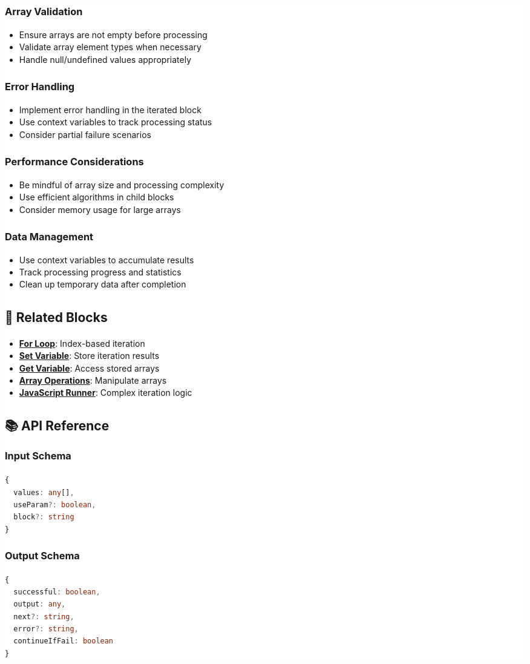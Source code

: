 ### Array Validation
- Ensure arrays are not empty before processing
- Validate array element types when necessary
- Handle null/undefined values appropriately

### Error Handling
- Implement error handling in the iterated block
- Use context variables to track processing status
- Consider partial failure scenarios

### Performance Considerations
- Be mindful of array size and processing complexity
- Use efficient algorithms in child blocks
- Consider memory usage for large arrays

### Data Management
- Use context variables to accumulate results
- Track processing progress and statistics
- Clean up temporary data after completion

## 🔗 Related Blocks

- **[For Loop](./for.md)**: Index-based iteration
- **[Set Variable](./setvar.md)**: Store iteration results
- **[Get Variable](./getvar.md)**: Access stored arrays
- **[Array Operations](./arrayops.md)**: Manipulate arrays
- **[JavaScript Runner](./jsrunner.md)**: Complex iteration logic

## 📚 API Reference

### Input Schema
```typescript
{
  values: any[],
  useParam?: boolean,
  block?: string
}
```

### Output Schema
```typescript
{
  successful: boolean,
  output: any,
  next?: string,
  error?: string,
  continueIfFail: boolean
}
```
